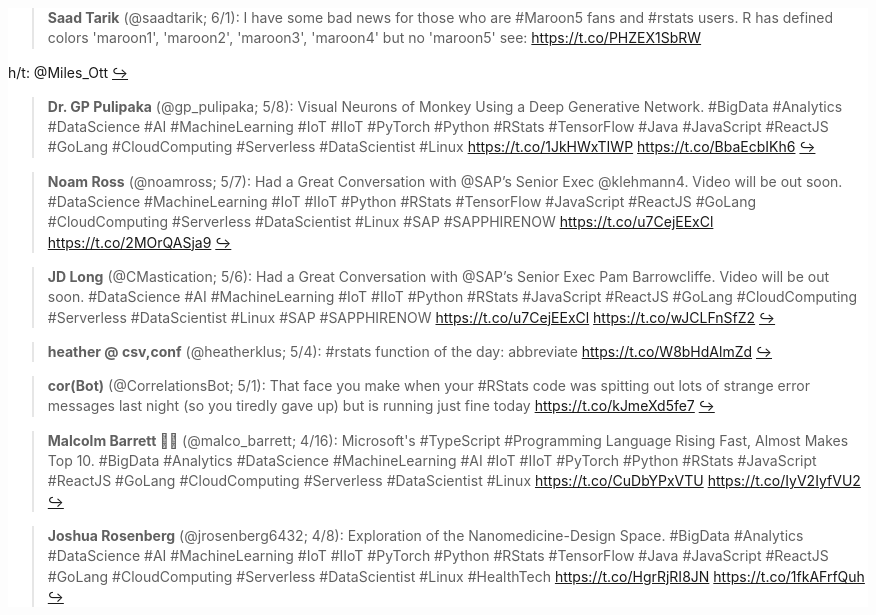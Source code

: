 > **Saad Tarik** (@saadtarik; 6/1): I have some bad news for those who are #Maroon5 fans and #rstats users. R has defined colors 'maroon1', 'maroon2', 'maroon3', 'maroon4' but no  'maroon5' see: https://t.co/PHZEX1SbRW
>
h/t: @Miles_Ott  [&#8618;](https://twitter.com/dataandme/status/1126215127345311745)




> **Dr. GP Pulipaka** (@gp_pulipaka; 5/8): Visual Neurons of Monkey Using a Deep Generative Network. #BigData #Analytics #DataScience #AI #MachineLearning #IoT #IIoT #PyTorch #Python #RStats #TensorFlow #Java #JavaScript #ReactJS #GoLang #CloudComputing #Serverless #DataScientist #Linux 
https://t.co/1JkHWxTIWP https://t.co/BbaEcbIKh6  [&#8618;](https://twitter.com/dataandme/status/1126263241703866372)




> **Noam Ross** (@noamross; 5/7): Had a Great Conversation with @SAP’s Senior Exec @klehmann4. Video will be out soon. #DataScience  #MachineLearning #IoT #IIoT #Python #RStats #TensorFlow #JavaScript #ReactJS #GoLang #CloudComputing #Serverless #DataScientist #Linux #SAP #SAPPHIRENOW 
https://t.co/u7CejEExCl https://t.co/2MOrQASja9  [&#8618;](https://twitter.com/dataandme/status/1126239155766296577)




> **JD Long** (@CMastication; 5/6): Had a Great Conversation with @SAP’s Senior Exec Pam Barrowcliffe. Video will be out soon. #DataScience #AI #MachineLearning #IoT #IIoT #Python #RStats #JavaScript #ReactJS #GoLang #CloudComputing #Serverless #DataScientist #Linux #SAP #SAPPHIRENOW 
https://t.co/u7CejEExCl https://t.co/wJCLFnSfZ2  [&#8618;](https://twitter.com/dataandme/status/1126239372045684737)




> **heather @ csv,conf** (@heatherklus; 5/4): #rstats function of the day: abbreviate
 https://t.co/W8bHdAlmZd  [&#8618;](https://twitter.com/dataandme/status/1126210762635083776)




> **cor(Bot)** (@CorrelationsBot; 5/1): That face you make when your #RStats code was spitting out lots of strange error messages last night (so you tiredly gave up) but is running just fine today https://t.co/kJmeXd5fe7  [&#8618;](https://twitter.com/dataandme/status/1126217975059632128)




> **Malcolm Barrett 🦁🐻** (@malco_barrett; 4/16): Microsoft's #TypeScript #Programming Language Rising Fast, Almost Makes Top 10. #BigData #Analytics #DataScience #MachineLearning #AI #IoT #IIoT #PyTorch #Python #RStats #JavaScript #ReactJS #GoLang #CloudComputing #Serverless #DataScientist #Linux 
https://t.co/CuDbYPxVTU https://t.co/IyV2IyfVU2  [&#8618;](https://twitter.com/dataandme/status/1126243788094103553)




> **Joshua Rosenberg** (@jrosenberg6432; 4/8): Exploration of the Nanomedicine-Design Space. #BigData #Analytics #DataScience #AI #MachineLearning #IoT #IIoT #PyTorch #Python #RStats #TensorFlow #Java #JavaScript #ReactJS #GoLang #CloudComputing #Serverless #DataScientist #Linux #HealthTech 
 https://t.co/HgrRjRI8JN https://t.co/1fkAFrfQuh  [&#8618;](https://twitter.com/dataandme/status/1126261019008016386)
